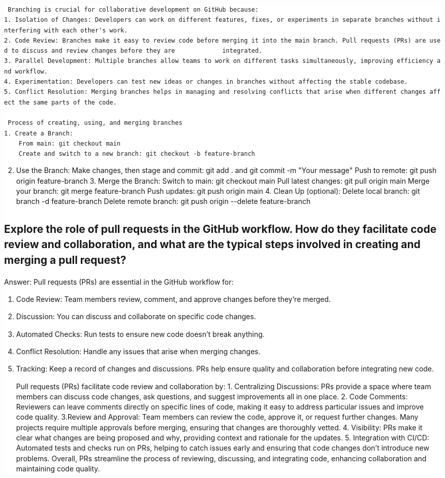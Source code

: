      Branching is crucial for collaborative development on GitHub because:
    1. Isolation of Changes: Developers can work on different features, fixes, or experiments in separate branches without interfering with each other's work.
    2. Code Review: Branches make it easy to review code before merging it into the main branch. Pull requests (PRs) are used to discuss and review changes before they are             integrated.
    3. Parallel Development: Multiple branches allow teams to work on different tasks simultaneously, improving efficiency and workflow.
    4. Experimentation: Developers can test new ideas or changes in branches without affecting the stable codebase.
    5. Conflict Resolution: Merging branches helps in managing and resolving conflicts that arise when different changes affect the same parts of the code.

     Process of creating, using, and merging branches
    1. Create a Branch:
        From main: git checkout main
        Create and switch to a new branch: git checkout -b feature-branch
   2.  Use the Branch:
          Make changes, then stage and commit: git add . and git commit -m "Your message"
          Push to remote: git push origin feature-branch
    3. Merge the Branch:
          Switch to main: git checkout main
          Pull latest changes: git pull origin main
          Merge your branch: git merge feature-branch
          Push updates: git push origin main
     4. Clean Up (optional):
          Delete local branch: git branch -d feature-branch
          Delete remote branch: git push origin --delete feature-branch

## Explore the role of pull requests in the GitHub workflow. How do they facilitate code review and collaboration, and what are the typical steps involved in creating and merging a pull request?
  Answer:
        Pull requests (PRs) are essential in the GitHub workflow for:
   1. Code Review: Team members review, comment, and approve changes before they’re merged.
   2. Discussion: You can discuss and collaborate on specific code changes.
   3. Automated Checks: Run tests to ensure new code doesn’t break anything.
   4. Conflict Resolution: Handle any issues that arise when merging changes.
   5. Tracking: Keep a record of changes and discussions.
      PRs help ensure quality and collaboration before integrating new code.
    
      Pull requests (PRs) facilitate code review and collaboration by:
    1. Centralizing Discussions: PRs provide a space where team members can discuss code changes, ask questions, and suggest improvements all in one place.
    2. Code Comments: Reviewers can leave comments directly on specific lines of code, making it easy to address particular issues and improve code quality.
    3.Review and Approval: Team members can review the code, approve it, or request further changes. Many projects require multiple approvals before merging, ensuring that         changes are thoroughly vetted.
    4. Visibility: PRs make it clear what changes are being proposed and why, providing context and rationale for the updates.
    5. Integration with CI/CD: Automated tests and checks run on PRs, helping to catch issues early and ensuring that code changes don’t introduce new problems.
        Overall, PRs streamline the process of reviewing, discussing, and integrating code, enhancing collaboration and maintaining code quality.
